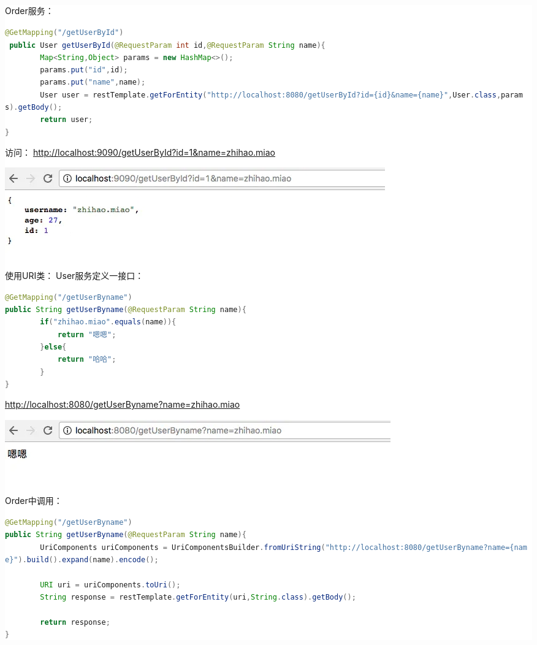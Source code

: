 Order服务：

```java
@GetMapping("/getUserById")
 public User getUserById(@RequestParam int id,@RequestParam String name){
        Map<String,Object> params = new HashMap<>();
        params.put("id",id);
        params.put("name",name);
        User user = restTemplate.getForEntity("http://localhost:8080/getUserById?id={id}&name={name}",User.class,params).getBody();
        return user;
}
```

访问：
 [http://localhost:9090/getUserById?id=1&name=zhihao.miao](https://link.jianshu.com?t=http://localhost:9090/getUserById?id=1&name=zhihao.miao)

![img](pic/w4.jpg)

使用URI类：
 User服务定义一接口：

```java
@GetMapping("/getUserByname")
public String getUserByname(@RequestParam String name){
        if("zhihao.miao".equals(name)){
            return "嗯嗯";
        }else{
            return "哈哈";
        }
}
```

[http://localhost:8080/getUserByname?name=zhihao.miao](https://link.jianshu.com?t=http://localhost:8080/getUserByname?name=zhihao.miao)

![img](pic/w5.jpg)

Order中调用：

```java
@GetMapping("/getUserByname")
public String getUserByname(@RequestParam String name){
        UriComponents uriComponents = UriComponentsBuilder.fromUriString("http://localhost:8080/getUserByname?name={name}").build().expand(name).encode();

        URI uri = uriComponents.toUri();
        String response = restTemplate.getForEntity(uri,String.class).getBody();

        return response;
}
```
